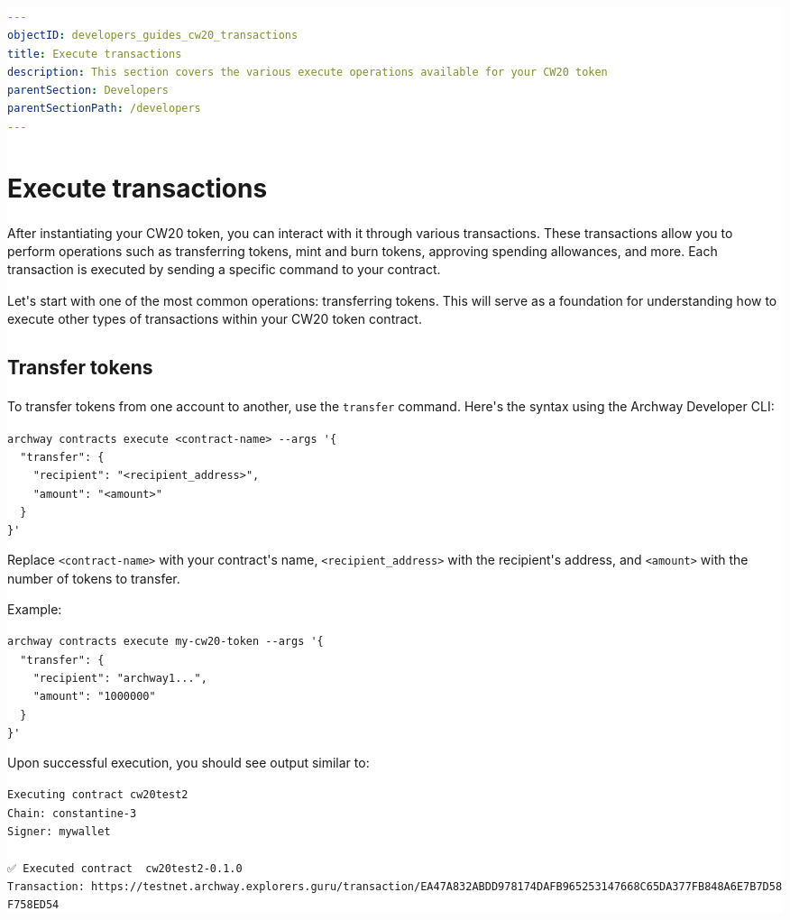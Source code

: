 ```yaml
---
objectID: developers_guides_cw20_transactions
title: Execute transactions
description: This section covers the various execute operations available for your CW20 token
parentSection: Developers
parentSectionPath: /developers
---
```


# Execute transactions

After instantiating your CW20 token, you can interact with it through various transactions. These transactions allow you to perform operations such as transferring tokens, mint and burn tokens, approving spending allowances, and more. Each transaction is executed by sending a specific command to your contract.

Let's start with one of the most common operations: transferring tokens. This will serve as a foundation for understanding how to execute other types of transactions within your CW20 token contract.

## Transfer tokens

To transfer tokens from one account to another, use the `transfer` command. Here's the syntax using the Archway Developer CLI:

```
archway contracts execute <contract-name> --args '{
  "transfer": {
    "recipient": "<recipient_address>",
    "amount": "<amount>"
  }
}'
```

Replace `<contract-name>` with your contract's name, `<recipient_address>` with the recipient's address, and `<amount>` with the number of tokens to transfer.

Example:
```
archway contracts execute my-cw20-token --args '{
  "transfer": {
    "recipient": "archway1...",
    "amount": "1000000"
  }
}'
```

Upon successful execution, you should see output similar to:

```
Executing contract cw20test2
Chain: constantine-3
Signer: mywallet

✅ Executed contract  cw20test2-0.1.0
Transaction: https://testnet.archway.explorers.guru/transaction/EA47A832ABDD978174DAFB965253147668C65DA377FB848A6E7B7D58F758ED54
```
